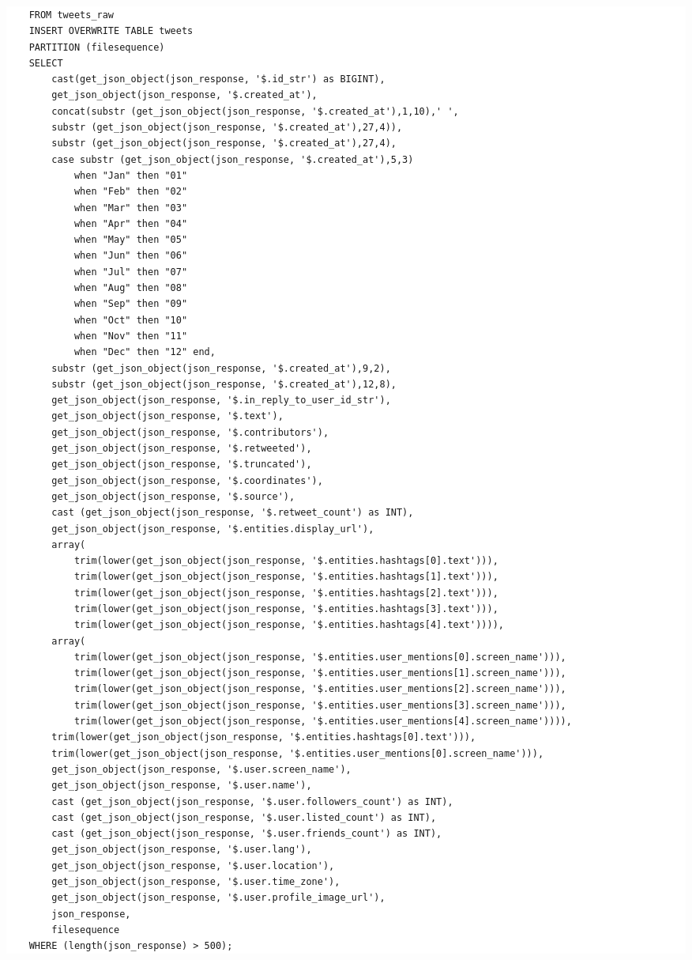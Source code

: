         FROM tweets_raw
        INSERT OVERWRITE TABLE tweets
        PARTITION (filesequence)
        SELECT
            cast(get_json_object(json_response, '$.id_str') as BIGINT),
            get_json_object(json_response, '$.created_at'),
            concat(substr (get_json_object(json_response, '$.created_at'),1,10),' ',
            substr (get_json_object(json_response, '$.created_at'),27,4)),
            substr (get_json_object(json_response, '$.created_at'),27,4),
            case substr (get_json_object(json_response, '$.created_at'),5,3)
                when "Jan" then "01"
                when "Feb" then "02"
                when "Mar" then "03"
                when "Apr" then "04"
                when "May" then "05"
                when "Jun" then "06"
                when "Jul" then "07"
                when "Aug" then "08"
                when "Sep" then "09"
                when "Oct" then "10"
                when "Nov" then "11"
                when "Dec" then "12" end,
            substr (get_json_object(json_response, '$.created_at'),9,2),
            substr (get_json_object(json_response, '$.created_at'),12,8),
            get_json_object(json_response, '$.in_reply_to_user_id_str'),
            get_json_object(json_response, '$.text'),
            get_json_object(json_response, '$.contributors'),
            get_json_object(json_response, '$.retweeted'),
            get_json_object(json_response, '$.truncated'),
            get_json_object(json_response, '$.coordinates'),
            get_json_object(json_response, '$.source'),
            cast (get_json_object(json_response, '$.retweet_count') as INT),
            get_json_object(json_response, '$.entities.display_url'),
            array(  
                trim(lower(get_json_object(json_response, '$.entities.hashtags[0].text'))),
                trim(lower(get_json_object(json_response, '$.entities.hashtags[1].text'))),
                trim(lower(get_json_object(json_response, '$.entities.hashtags[2].text'))),
                trim(lower(get_json_object(json_response, '$.entities.hashtags[3].text'))),
                trim(lower(get_json_object(json_response, '$.entities.hashtags[4].text')))),
            array(
                trim(lower(get_json_object(json_response, '$.entities.user_mentions[0].screen_name'))),
                trim(lower(get_json_object(json_response, '$.entities.user_mentions[1].screen_name'))),
                trim(lower(get_json_object(json_response, '$.entities.user_mentions[2].screen_name'))),
                trim(lower(get_json_object(json_response, '$.entities.user_mentions[3].screen_name'))),
                trim(lower(get_json_object(json_response, '$.entities.user_mentions[4].screen_name')))),
            trim(lower(get_json_object(json_response, '$.entities.hashtags[0].text'))),
            trim(lower(get_json_object(json_response, '$.entities.user_mentions[0].screen_name'))),
            get_json_object(json_response, '$.user.screen_name'),
            get_json_object(json_response, '$.user.name'),
            cast (get_json_object(json_response, '$.user.followers_count') as INT),
            cast (get_json_object(json_response, '$.user.listed_count') as INT),
            cast (get_json_object(json_response, '$.user.friends_count') as INT),
            get_json_object(json_response, '$.user.lang'),
            get_json_object(json_response, '$.user.location'),
            get_json_object(json_response, '$.user.time_zone'),
            get_json_object(json_response, '$.user.profile_image_url'),
            json_response,
            filesequence
        WHERE (length(json_response) > 500);


  [Prerequisites]: #prerequisites
  [Get Twitter feed]: #feed
  [Create a HiveQL script]: #script
  [Process the data using Hive]: #process
  [Tutorial clean up]: #cleanup
  [Next steps]: #nextsteps
  [Install and configure Azure PowerShell]: ../install-configure-powershell
  [Run Windows PowerShell scripts]: http://technet.microsoft.com/en-us/library/ee176961.aspx
  [Get started using HDInsight]: ../hdinsight-get-started/
  [Provision HDInsight clusters]: ../hdinsight-provision-clusters/
  [Use Azure Blob storage with HDInsight]: ../hdinsight-use-blob-storage/
  [Twitter streaming APIs]: https://dev.twitter.com/docs/streaming-apis
  [statuses/filter]: https://dev.twitter.com/docs/api/1.1/post/statuses/filter
  [Tweets data]: https://dev.twitter.com/docs/platform-objects/tweets
  [oauth.net]: http://oauth.net/
  [Beginner's Guide to OAuth]: http://hueniverse.com/oauth/
  [*Curl*]: http://curl.haxx.se
  [here]: http://curl.haxx.se/download.html
  [Start Windows PowerShell on Windows 8 and Windows]: http://technet.microsoft.com/en-us/library/hh847889.aspx
  [Use Blob storage with HDInsight]: ../hdinsight-use-blob-storage/#powershell
  [Hive tutorial]: https://cwiki.apache.org/confluence/display/Hive/Tutorial
  [Use Sqoop with HDInsight]: ../hdinsight-use-sqoop/
  [Analyze flight delay data using HDInsight]: ../hdinsight-analyze-flight-delay-data/
  [Connect Excel to HDInsight with Power Query]: ../hdinsight-connect-excel-power-query/
  [Connect Excel to HDInsight with the Microsoft Hive ODBC Driver]: ../hdinsight-connect-excel-hive-ODBC-driver/